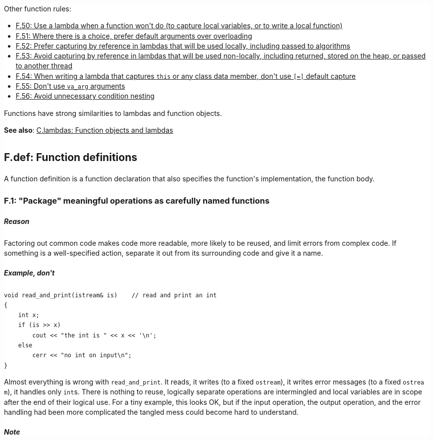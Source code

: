 Other function rules:

* [F.50: Use a lambda when a function won't do (to capture local variables, or to write a local function)](#Rf-capture-vs-overload)
* [F.51: Where there is a choice, prefer default arguments over overloading](#Rf-default-args)
* [F.52: Prefer capturing by reference in lambdas that will be used locally, including passed to algorithms](#Rf-reference-capture)
* [F.53: Avoid capturing by reference in lambdas that will be used non-locally, including returned, stored on the heap, or passed to another thread](#Rf-value-capture)
* [F.54: When writing a lambda that captures `this` or any class data member, don't use `[=]` default capture](#Rf-this-capture)
* [F.55: Don't use `va_arg` arguments](#F-varargs)
* [F.56: Avoid unnecessary condition nesting](#F-nesting)

Functions have strong similarities to lambdas and function objects.

**See also**: [C.lambdas: Function objects and lambdas](#SS-lambdas)

## <a name="SS-fct-def"></a>F.def: Function definitions

A function definition is a function declaration that also specifies the function's implementation, the function body.

### <a name="Rf-package"></a>F.1: "Package" meaningful operations as carefully named functions

##### Reason

Factoring out common code makes code more readable, more likely to be reused, and limit errors from complex code.
If something is a well-specified action, separate it out from its surrounding code and give it a name.

##### Example, don't

    void read_and_print(istream& is)    // read and print an int
    {
        int x;
        if (is >> x)
            cout << "the int is " << x << '\n';
        else
            cerr << "no int on input\n";
    }

Almost everything is wrong with `read_and_print`.
It reads, it writes (to a fixed `ostream`), it writes error messages (to a fixed `ostream`), it handles only `int`s.
There is nothing to reuse, logically separate operations are intermingled and local variables are in scope after the end of their logical use.
For a tiny example, this looks OK, but if the input operation, the output operation, and the error handling had been more complicated the tangled
mess could become hard to understand.

##### Note
